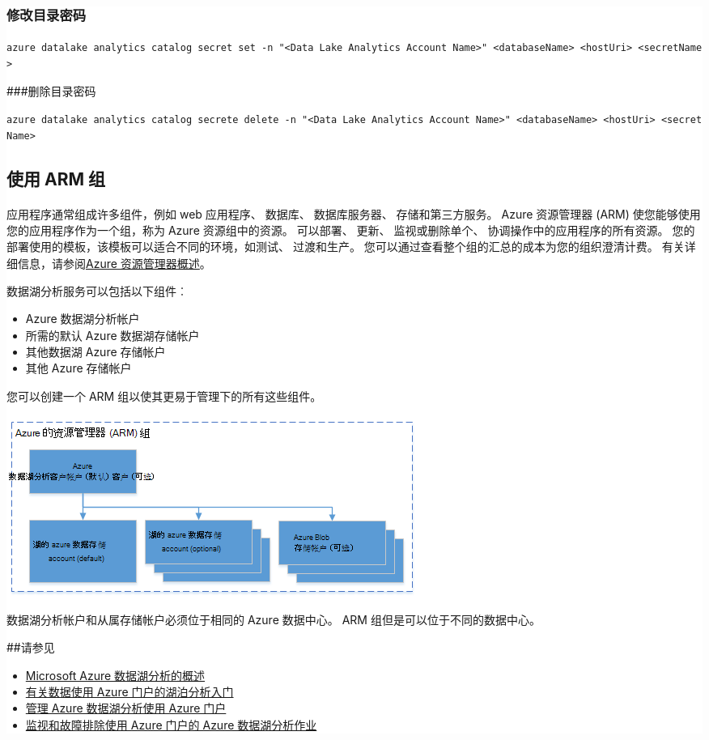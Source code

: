 ### <a name="modify-catalog-secret"></a>修改目录密码

    azure datalake analytics catalog secret set -n "<Data Lake Analytics Account Name>" <databaseName> <hostUri> <secretName>

###<a name="delete-catalog-secret"></a>删除目录密码

    azure datalake analytics catalog secrete delete -n "<Data Lake Analytics Account Name>" <databaseName> <hostUri> <secretName>



## <a name="use-arm-groups"></a>使用 ARM 组

应用程序通常组成许多组件，例如 web 应用程序、 数据库、 数据库服务器、 存储和第三方服务。 Azure 资源管理器 (ARM) 使您能够使用您的应用程序作为一个组，称为 Azure 资源组中的资源。 可以部署、 更新、 监视或删除单个、 协调操作中的应用程序的所有资源。 您的部署使用的模板，该模板可以适合不同的环境，如测试、 过渡和生产。 您可以通过查看整个组的汇总的成本为您的组织澄清计费。 有关详细信息，请参阅[Azure 资源管理器概述](../azure-resource-manager/resource-group-overview.md)。 

数据湖分析服务可以包括以下组件︰

- Azure 数据湖分析帐户
- 所需的默认 Azure 数据湖存储帐户
- 其他数据湖 Azure 存储帐户
- 其他 Azure 存储帐户

您可以创建一个 ARM 组以使其更易于管理下的所有这些组件。

![Azure 数据湖分析帐户和存储](./media/data-lake-analytics-manage-use-portal/data-lake-analytics-arm-structure.png)

数据湖分析帐户和从属存储帐户必须位于相同的 Azure 数据中心。
ARM 组但是可以位于不同的数据中心。  


##<a name="see-also"></a>请参见 

- [Microsoft Azure 数据湖分析的概述](data-lake-analytics-overview.md)
- [有关数据使用 Azure 门户的湖泊分析入门](data-lake-analytics-get-started-portal.md)
- [管理 Azure 数据湖分析使用 Azure 门户](data-lake-analytics-manage-use-portal.md)
- [监视和故障排除使用 Azure 门户的 Azure 数据湖分析作业](data-lake-analytics-monitor-and-troubleshoot-jobs-tutorial.md)

